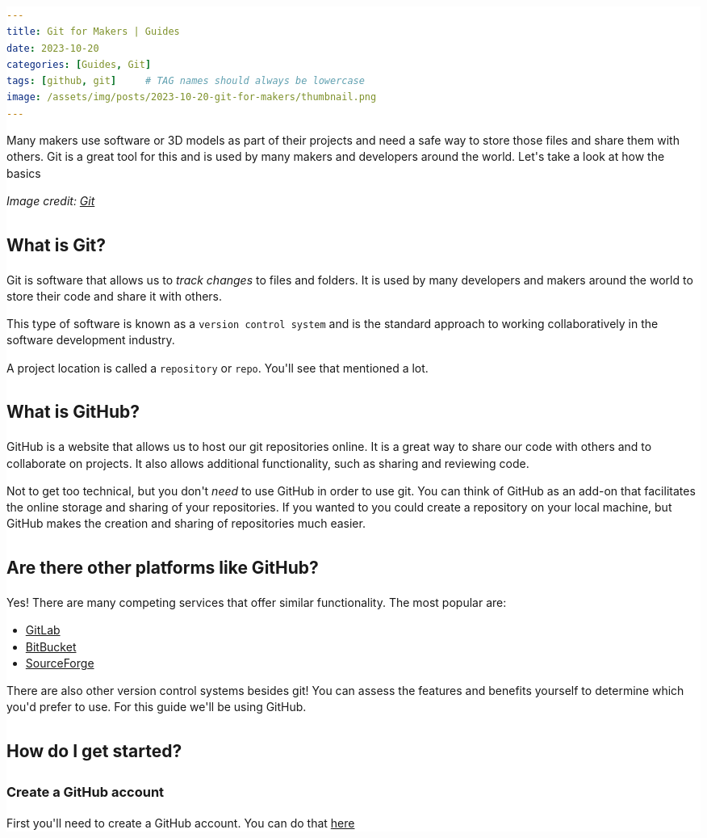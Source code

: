 ```yaml
---
title: Git for Makers | Guides
date: 2023-10-20
categories: [Guides, Git]
tags: [github, git]     # TAG names should always be lowercase
image: /assets/img/posts/2023-10-20-git-for-makers/thumbnail.png
---
```


Many makers use software or 3D models as part of their projects and need a safe way to store those files and share them with others. Git is a great tool for this and is used by many makers and developers around the world. Let's take a look at how the basics

_Image credit: [Git](https://git-scm.com/images/logos/downloads/Git-Logo-2Color.png)_

## What is Git?

Git is software that allows us to *track changes* to files and folders. It is used by many developers and makers around the world to store their code and share it with others.

This type of software is known as a `version control system` and is the standard approach to working collaboratively in the software development industry.

A project location is called a `repository` or `repo`. You'll see that mentioned a lot.

## What is GitHub?

GitHub is a website that allows us to host our git repositories online. It is a great way to share our code with others and to collaborate on projects. It also allows additional functionality, such as sharing and reviewing code.

Not to get too technical, but you don't *need* to use GitHub in order to use git. You can think of GitHub as an add-on that facilitates the online storage and sharing of your repositories. If you wanted to you could create a repository on your local machine, but GitHub makes the creation and sharing of repositories much easier.

## Are there other platforms like GitHub?

Yes! There are many competing services that offer similar functionality. The most popular are:
- [GitLab](https://gitlab.com/)
- [BitBucket](https://bitbucket.org/)
- [SourceForge](https://sourceforge.net/)

There are also other version control systems besides git! You can assess the features and benefits yourself to determine which you'd prefer to use. For this guide we'll be using GitHub.


## How do I get started?

### Create a GitHub account

First you'll need to create a GitHub account. You can do that [here](https://github.com/signup)
